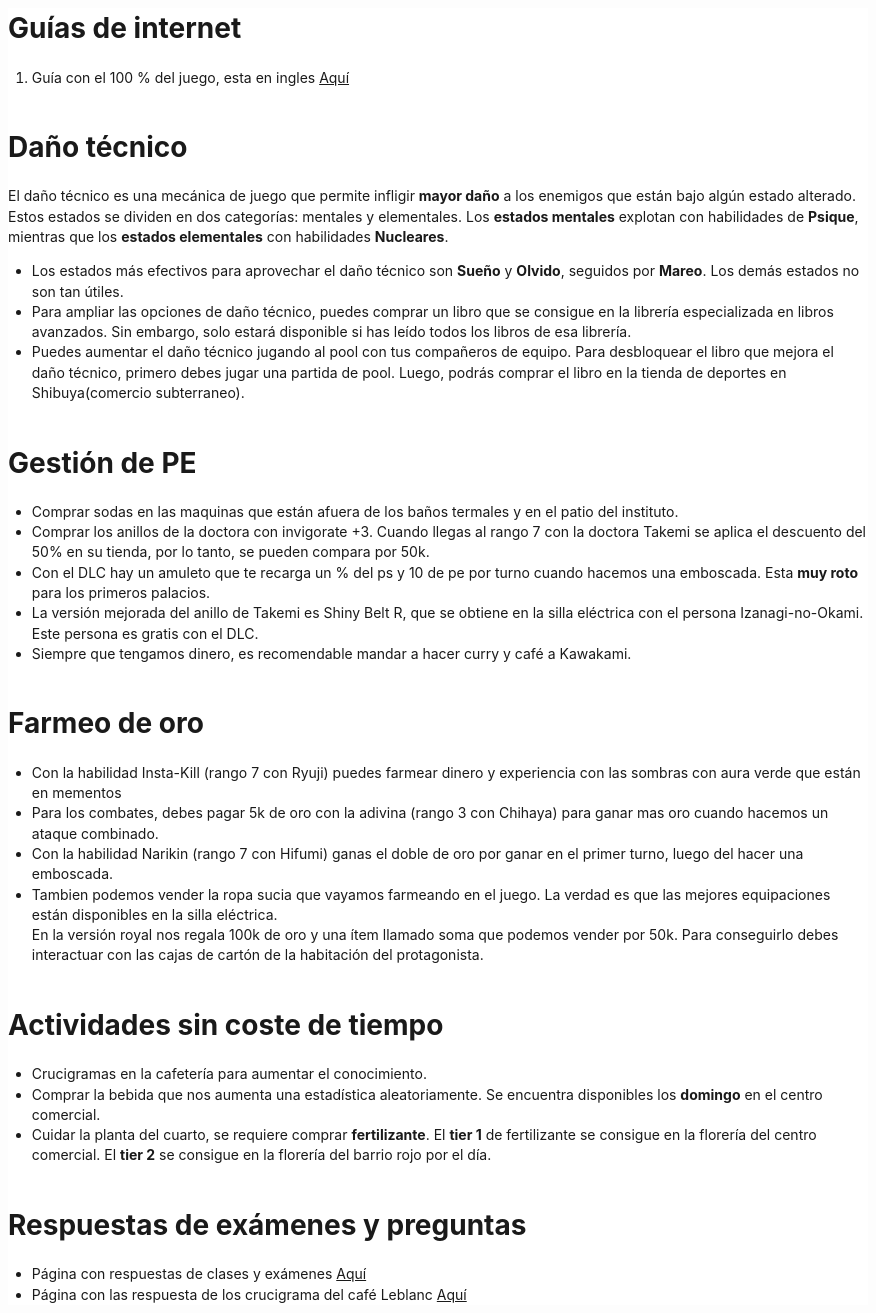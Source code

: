 # Guías de internet 
1. Guía con el 100 % del juego, esta en ingles [Aquí](https://samurai-gamers.com/persona-5/)
# Daño técnico
El daño técnico es una mecánica de juego que permite infligir **mayor daño** a los enemigos que están bajo algún estado alterado. Estos estados se dividen en dos categorías: mentales y elementales. Los **estados mentales** explotan con habilidades de **Psique**, mientras que los **estados elementales** con habilidades **Nucleares**.
- Los estados más efectivos para aprovechar el daño técnico son **Sueño** y **Olvido**, seguidos por **Mareo**. Los demás estados no son tan útiles.
- Para ampliar las opciones de daño técnico, puedes comprar un libro que se consigue en la librería especializada en libros avanzados. Sin embargo, solo estará disponible si has leído todos los libros de esa librería.
- Puedes aumentar el daño técnico jugando al pool con tus compañeros de equipo. Para desbloquear el libro que mejora el daño técnico, primero debes jugar una partida de pool. Luego, podrás comprar el libro en la tienda de deportes en Shibuya(comercio subterraneo).
# Gestión de PE
* Comprar sodas en las maquinas que están afuera de los baños termales y en el patio del instituto.
* Comprar los anillos de la doctora con invigorate +3. Cuando llegas al rango 7 con la doctora Takemi se aplica el descuento del 50% en su tienda, por lo tanto, se pueden compara por 50k.
* Con el DLC hay un amuleto que te recarga un % del ps y 10 de pe por turno cuando hacemos una emboscada. Esta **muy roto** para los primeros palacios. 
* La versión mejorada del anillo de Takemi es Shiny Belt R, que se obtiene en la silla eléctrica con el persona Izanagi-no-Okami. Este persona es gratis con el DLC.
* Siempre que tengamos dinero, es recomendable mandar a hacer curry y café a Kawakami.
# Farmeo de oro
* Con la habilidad Insta-Kill (rango 7 con Ryuji) puedes farmear dinero y experiencia con las sombras con aura verde que están en mementos
* Para los combates, debes pagar 5k de oro con la adivina (rango 3 con Chihaya) para ganar mas oro cuando hacemos un ataque combinado.
* Con la habilidad Narikin (rango 7 con Hifumi) ganas el doble de oro por ganar en el primer turno, luego del hacer una emboscada.
* Tambien podemos vender la ropa sucia que vayamos farmeando en el juego. La verdad es que las mejores equipaciones están disponibles en la silla eléctrica.  
En la versión royal nos regala 100k de oro y una ítem llamado soma que podemos vender por 50k. Para conseguirlo debes interactuar con las cajas de cartón de la habitación del protagonista.
# Actividades sin coste de tiempo
- Crucigramas en la cafetería para aumentar el conocimiento.
- Comprar la bebida que nos aumenta una estadística aleatoriamente. Se encuentra disponibles los **domingo** en el centro comercial. 
- Cuidar la planta del cuarto, se requiere comprar **fertilizante**. El **tier 1** de fertilizante se consigue en la florería del centro comercial. El **tier 2** se consigue en la florería del barrio rojo por el día.
# Respuestas de exámenes y preguntas
- Página con respuestas de clases y exámenes [Aquí](https://www.eurogamer.es/persona-5-royal-todas-respuestas-examenes-preguntas-clase)
- Página con las respuesta de los crucigrama del café Leblanc [Aquí](https://steamcommunity.com/sharedfiles/filedetails/?id=2910999267)
